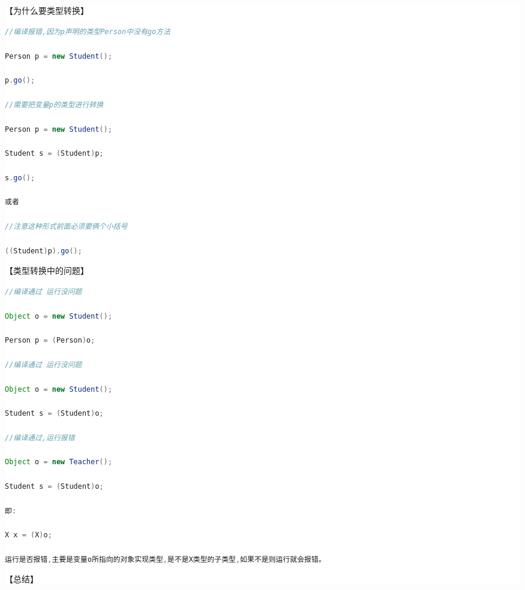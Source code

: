 【为什么要类型转换】

```java
//编译报错,因为p声明的类型Person中没有go方法 

Person p = new Student(); 

p.go(); 

//需要把变量p的类型进行转换 

Person p = new Student(); 

Student s = (Student)p; 

s.go(); 

或者

//注意这种形式前面必须要俩个小括号 

((Student)p).go(); 
```

【类型转换中的问题】

```java
//编译通过 运行没问题 

Object o = new Student(); 

Person p = (Person)o; 

//编译通过 运行没问题 

Object o = new Student(); 

Student s = (Student)o; 

//编译通过,运行报错 

Object o = new Teacher(); 

Student s = (Student)o; 

即: 

X x = (X)o; 

运行是否报错,主要是变量o所指向的对象实现类型,是不是X类型的子类型,如果不是则运行就会报错。 
```

【总结】
